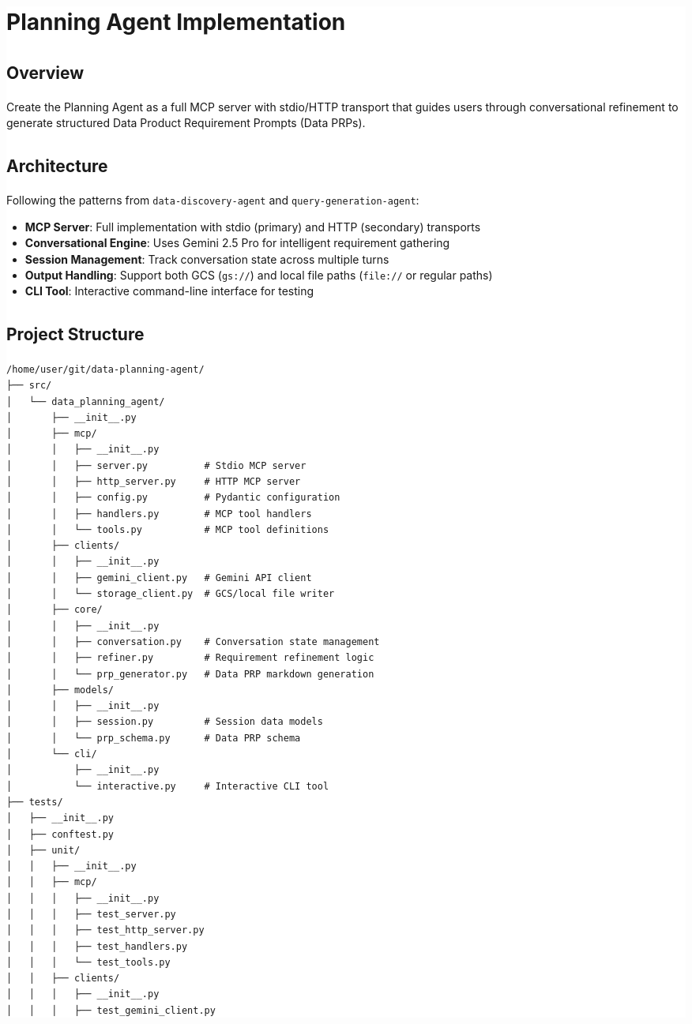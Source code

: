 
# Planning Agent Implementation

## Overview

Create the Planning Agent as a full MCP server with stdio/HTTP transport that guides users through conversational refinement to generate structured Data Product Requirement Prompts (Data PRPs).

## Architecture

Following the patterns from `data-discovery-agent` and `query-generation-agent`:

- **MCP Server**: Full implementation with stdio (primary) and HTTP (secondary) transports
- **Conversational Engine**: Uses Gemini 2.5 Pro for intelligent requirement gathering
- **Session Management**: Track conversation state across multiple turns
- **Output Handling**: Support both GCS (`gs://`) and local file paths (`file://` or regular paths)
- **CLI Tool**: Interactive command-line interface for testing

## Project Structure

```
/home/user/git/data-planning-agent/
├── src/
│   └── data_planning_agent/
│       ├── __init__.py
│       ├── mcp/
│       │   ├── __init__.py
│       │   ├── server.py          # Stdio MCP server
│       │   ├── http_server.py     # HTTP MCP server
│       │   ├── config.py          # Pydantic configuration
│       │   ├── handlers.py        # MCP tool handlers
│       │   └── tools.py           # MCP tool definitions
│       ├── clients/
│       │   ├── __init__.py
│       │   ├── gemini_client.py   # Gemini API client
│       │   └── storage_client.py  # GCS/local file writer
│       ├── core/
│       │   ├── __init__.py
│       │   ├── conversation.py    # Conversation state management
│       │   ├── refiner.py         # Requirement refinement logic
│       │   └── prp_generator.py   # Data PRP markdown generation
│       ├── models/
│       │   ├── __init__.py
│       │   ├── session.py         # Session data models
│       │   └── prp_schema.py      # Data PRP schema
│       └── cli/
│           ├── __init__.py
│           └── interactive.py     # Interactive CLI tool
├── tests/
│   ├── __init__.py
│   ├── conftest.py
│   ├── unit/
│   │   ├── __init__.py
│   │   ├── mcp/
│   │   │   ├── __init__.py
│   │   │   ├── test_server.py
│   │   │   ├── test_http_server.py
│   │   │   ├── test_handlers.py
│   │   │   └── test_tools.py
│   │   ├── clients/
│   │   │   ├── __init__.py
│   │   │   ├── test_gemini_client.py
```